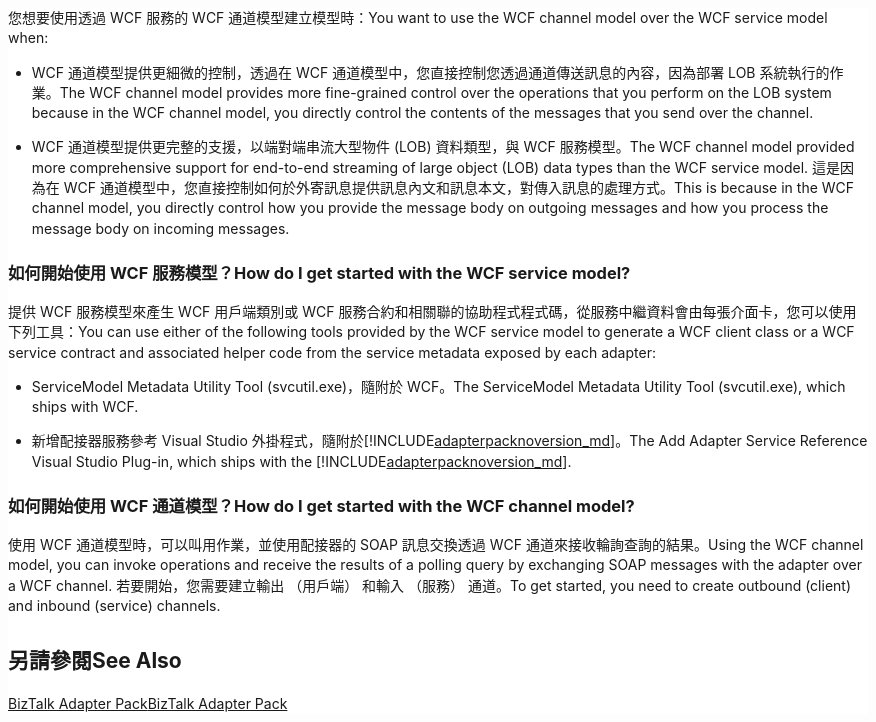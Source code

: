 <span data-ttu-id="46a94-203">您想要使用透過 WCF 服務的 WCF 通道模型建立模型時：</span><span class="sxs-lookup"><span data-stu-id="46a94-203">You want to use the WCF channel model over the WCF service model when:</span></span>  

-   <span data-ttu-id="46a94-204">WCF 通道模型提供更細微的控制，透過在 WCF 通道模型中，您直接控制您透過通道傳送訊息的內容，因為部署 LOB 系統執行的作業。</span><span class="sxs-lookup"><span data-stu-id="46a94-204">The WCF channel model provides more fine-grained control over the operations that you perform on the LOB system because in the WCF channel model, you directly control the contents of the messages that you send over the channel.</span></span>  

-   <span data-ttu-id="46a94-205">WCF 通道模型提供更完整的支援，以端對端串流大型物件 (LOB) 資料類型，與 WCF 服務模型。</span><span class="sxs-lookup"><span data-stu-id="46a94-205">The WCF channel model provided more comprehensive support for end-to-end streaming of large object (LOB) data types than the WCF service model.</span></span> <span data-ttu-id="46a94-206">這是因為在 WCF 通道模型中，您直接控制如何於外寄訊息提供訊息內文和訊息本文，對傳入訊息的處理方式。</span><span class="sxs-lookup"><span data-stu-id="46a94-206">This is because in the WCF channel model, you directly control how you provide the message body on outgoing messages and how you process the message body on incoming messages.</span></span> 

### <a name="how-do-i-get-started-with-the-wcf-service-model"></a><span data-ttu-id="46a94-207">如何開始使用 WCF 服務模型？</span><span class="sxs-lookup"><span data-stu-id="46a94-207">How do I get started with the WCF service model?</span></span>  
 <span data-ttu-id="46a94-208">提供 WCF 服務模型來產生 WCF 用戶端類別或 WCF 服務合約和相關聯的協助程式程式碼，從服務中繼資料會由每張介面卡，您可以使用下列工具：</span><span class="sxs-lookup"><span data-stu-id="46a94-208">You can use either of the following tools provided by the WCF service model to generate a WCF client class or a WCF service contract and associated helper code from the service metadata exposed by each adapter:</span></span>  

- <span data-ttu-id="46a94-209">ServiceModel Metadata Utility Tool (svcutil.exe)，隨附於 WCF。</span><span class="sxs-lookup"><span data-stu-id="46a94-209">The ServiceModel Metadata Utility Tool (svcutil.exe), which ships with WCF.</span></span>  

- <span data-ttu-id="46a94-210">新增配接器服務參考 Visual Studio 外掛程式，隨附於[!INCLUDE[adapterpacknoversion_md](../includes/adapterpacknoversion-md.md)]。</span><span class="sxs-lookup"><span data-stu-id="46a94-210">The Add Adapter Service Reference Visual Studio Plug-in, which ships with the [!INCLUDE[adapterpacknoversion_md](../includes/adapterpacknoversion-md.md)].</span></span>  

### <a name="how-do-i-get-started-with-the-wcf-channel-model"></a><span data-ttu-id="46a94-211">如何開始使用 WCF 通道模型？</span><span class="sxs-lookup"><span data-stu-id="46a94-211">How do I get started with the WCF channel model?</span></span>  
 <span data-ttu-id="46a94-212">使用 WCF 通道模型時，可以叫用作業，並使用配接器的 SOAP 訊息交換透過 WCF 通道來接收輪詢查詢的結果。</span><span class="sxs-lookup"><span data-stu-id="46a94-212">Using the WCF channel model, you can invoke operations and receive the results of a polling query by exchanging SOAP messages with the adapter over a WCF channel.</span></span> <span data-ttu-id="46a94-213">若要開始，您需要建立輸出 （用戶端） 和輸入 （服務） 通道。</span><span class="sxs-lookup"><span data-stu-id="46a94-213">To get started, you need to create outbound (client) and inbound (service) channels.</span></span>

## <a name="see-also"></a><span data-ttu-id="46a94-214">另請參閱</span><span class="sxs-lookup"><span data-stu-id="46a94-214">See Also</span></span>  
[<span data-ttu-id="46a94-215">BizTalk Adapter Pack</span><span class="sxs-lookup"><span data-stu-id="46a94-215">BizTalk Adapter Pack</span></span>](../adapters-and-accelerators/biztalk-adapter-pack.md)